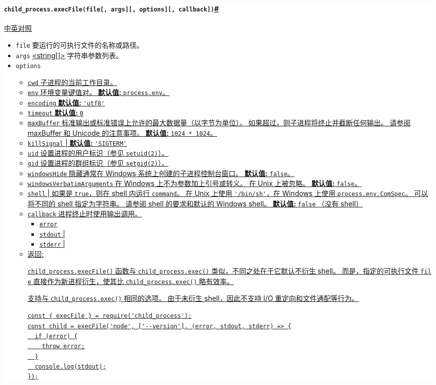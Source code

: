 #### `child_process.execFile(file[, args][, options][, callback])`[#](http://nodejs.cn/api-v12/child_process.html#child_processexecfilefile-args-options-callback)

[中英对照](http://nodejs.cn/api-v12/child_process/child_process_execfile_file_args_options_callback.html)

-   `file` [<string>](http://url.nodejs.cn/9Tw2bK) 要运行的可执行文件的名称或路径。
-   `args` [<string\[\]>](http://url.nodejs.cn/9Tw2bK) 字符串参数列表。
-   `options` [<Object>](http://url.nodejs.cn/jzn6Ao)
    -   `cwd` [<string>](http://url.nodejs.cn/9Tw2bK) 子进程的当前工作目录。
    -   `env` [<Object>](http://url.nodejs.cn/jzn6Ao) 环境变量键值对。 **默认值:** `process.env`。
    -   `encoding` [<string>](http://url.nodejs.cn/9Tw2bK) **默认值:** `'utf8'`
    -   `timeout` [<number>](http://url.nodejs.cn/SXbo1v) **默认值:** `0`
    -   `maxBuffer` [<number>](http://url.nodejs.cn/SXbo1v) 标准输出或标准错误上允许的最大数据量（以字节为单位）。 如果超过，则子进程将终止并截断任何输出。 请参阅 [maxBuffer 和 Unicode](http://nodejs.cn/api-v12/child_process.html#child_process_maxbuffer_and_unicode) 的注意事项。 **默认值:** `1024 * 1024`。
    -   `killSignal` [<string>](http://url.nodejs.cn/9Tw2bK) | [<integer>](http://url.nodejs.cn/SXbo1v) **默认值:** `'SIGTERM'`
    -   `uid` [<number>](http://url.nodejs.cn/SXbo1v) 设置进程的用户标识（参见 [`setuid(2)`](http://url.nodejs.cn/bUGgha)）。
    -   `gid` [<number>](http://url.nodejs.cn/SXbo1v) 设置进程的群组标识（参见 [`setgid(2)`](http://url.nodejs.cn/64HRVx)）。
    -   `windowsHide` [<boolean>](http://url.nodejs.cn/jFbvuT) 隐藏通常在 Windows 系统上创建的子进程控制台窗口。 **默认值:** `false`。
    -   `windowsVerbatimArguments` [<boolean>](http://url.nodejs.cn/jFbvuT) 在 Windows 上不为参数加上引号或转义。 在 Unix 上被忽略。 **默认值:** `false`。
    -   `shell` [<boolean>](http://url.nodejs.cn/jFbvuT) | [<string>](http://url.nodejs.cn/9Tw2bK) 如果是 `true`，则在 shell 内运行 `command`。 在 Unix 上使用 `'/bin/sh'`，在 Windows 上使用 `process.env.ComSpec`。 可以将不同的 shell 指定为字符串。 请参阅 [shell 的要求](http://nodejs.cn/api-v12/child_process.html#child_process_shell_requirements)和[默认的 Windows shell](http://nodejs.cn/api-v12/child_process.html#child_process_default_windows_shell)。 **默认值:** `false` （没有 shell）
-   `callback` [<Function>](http://url.nodejs.cn/ceTQa6) 进程终止时使用输出调用。
    -   `error` [<Error>](http://url.nodejs.cn/qZ873x)
    -   `stdout` [<string>](http://url.nodejs.cn/9Tw2bK) | [<Buffer>](http://nodejs.cn/api/buffer.html#class-buffer)
    -   `stderr` [<string>](http://url.nodejs.cn/9Tw2bK) | [<Buffer>](http://nodejs.cn/api/buffer.html#class-buffer)
-   返回: [<ChildProcess>](http://nodejs.cn/api/child_process.html#class-childprocess)

`child_process.execFile()` 函数与 [`child_process.exec()`](http://nodejs.cn/api-v12/child_process.html#child_process_child_process_exec_command_options_callback) 类似，不同之处在于它默认不衍生 shell。 而是，指定的可执行文件 `file` 直接作为新进程衍生，使其比 [`child_process.exec()`](http://nodejs.cn/api-v12/child_process.html#child_process_child_process_exec_command_options_callback) 略有效率。

支持与 [`child_process.exec()`](http://nodejs.cn/api-v12/child_process.html#child_process_child_process_exec_command_options_callback) 相同的选项。 由于未衍生 shell，因此不支持 I/O 重定向和文件通配等行为。

```
const { execFile } = require('child_process');
const child = execFile('node', ['--version'], (error, stdout, stderr) => {
  if (error) {
    throw error;
  }
  console.log(stdout);
});
```
